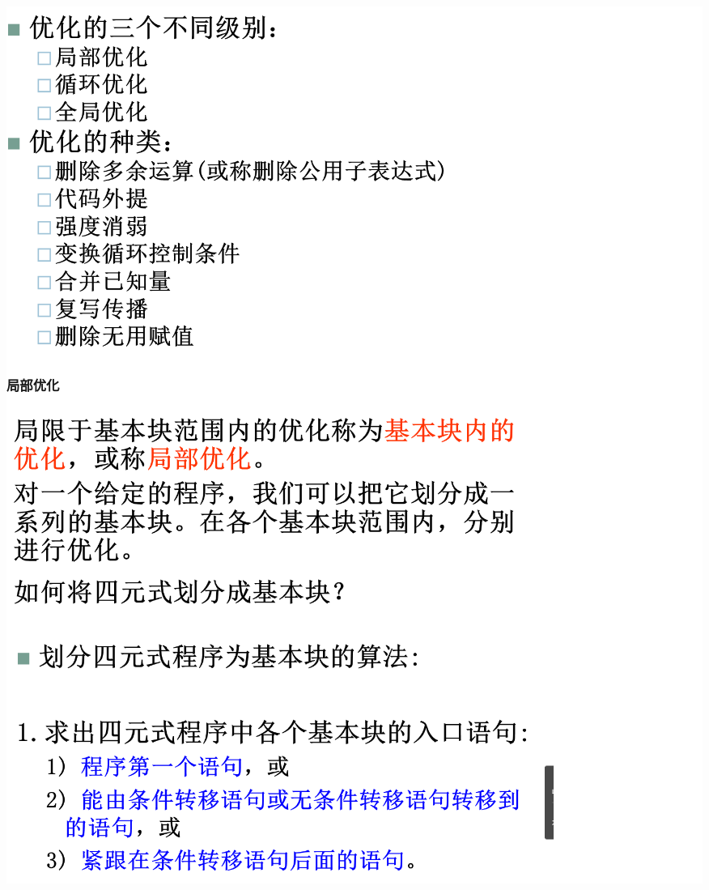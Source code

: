 ![30c81d793397b85866053e79112da600](/assets/%E7%BC%96%E8%AF%91%E5%8E%9F%E7%90%86%E7%AC%94%E8%AE%B0.assets/30c81d793397b85866053e79112da600.png)

### 局部优化

![cad58a9d161d75991d6cd5ac78456fd4](/assets/%E7%BC%96%E8%AF%91%E5%8E%9F%E7%90%86%E7%AC%94%E8%AE%B0.assets/cad58a9d161d75991d6cd5ac78456fd4.png)

![9b39aa5fdf06e2bfc73a1e4856fdef2b](/assets/%E7%BC%96%E8%AF%91%E5%8E%9F%E7%90%86%E7%AC%94%E8%AE%B0.assets/9b39aa5fdf06e2bfc73a1e4856fdef2b.png)
